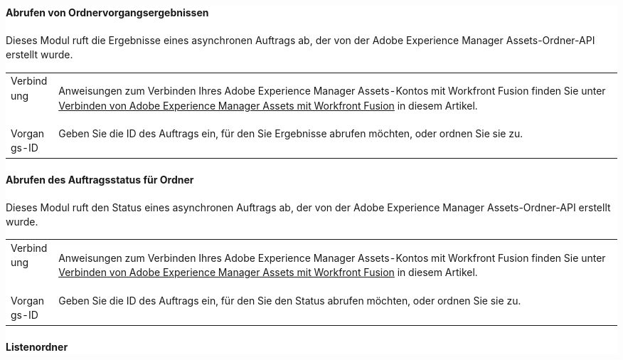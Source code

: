  </tbody> 
</table>

#### Abrufen von Ordnervorgangsergebnissen

Dieses Modul ruft die Ergebnisse eines asynchronen Auftrags ab, der von der Adobe Experience Manager Assets-Ordner-API erstellt wurde.

<table style="table-layout:auto"> 
 <col> 
 <col> 
 <tbody> 
  <tr> 
   <td role="rowheader">Verbindung</td> 
   <td> <p>Anweisungen zum Verbinden Ihres Adobe Experience Manager Assets-Kontos mit Workfront Fusion finden Sie unter <a href="#connect-adobe-experience-manager-assets-to-workfront-fusion" class="MCXref xref">Verbinden von Adobe Experience Manager Assets mit Workfront Fusion</a> in diesem Artikel.</p> </td> 
  </tr> 
  <tr> 
   <td role="rowheader">Vorgangs-ID</td> 
   <td> Geben Sie die ID des Auftrags ein, für den Sie Ergebnisse abrufen möchten, oder ordnen Sie sie zu.</td>
  </tr> 
 </tbody> 
</table>

#### Abrufen des Auftragsstatus für Ordner

Dieses Modul ruft den Status eines asynchronen Auftrags ab, der von der Adobe Experience Manager Assets-Ordner-API erstellt wurde.

<table style="table-layout:auto"> 
 <col> 
 <col> 
 <tbody> 
  <tr> 
   <td role="rowheader">Verbindung</td> 
   <td> <p>Anweisungen zum Verbinden Ihres Adobe Experience Manager Assets-Kontos mit Workfront Fusion finden Sie unter <a href="#connect-adobe-experience-manager-assets-to-workfront-fusion" class="MCXref xref">Verbinden von Adobe Experience Manager Assets mit Workfront Fusion</a> in diesem Artikel.</p> </td> 
  </tr> 
  <tr> 
   <td role="rowheader">Vorgangs-ID</td> 
   <td> Geben Sie die ID des Auftrags ein, für den Sie den Status abrufen möchten, oder ordnen Sie sie zu.</td>
  </tr> 
 </tbody> 
</table>


#### Listenordner
